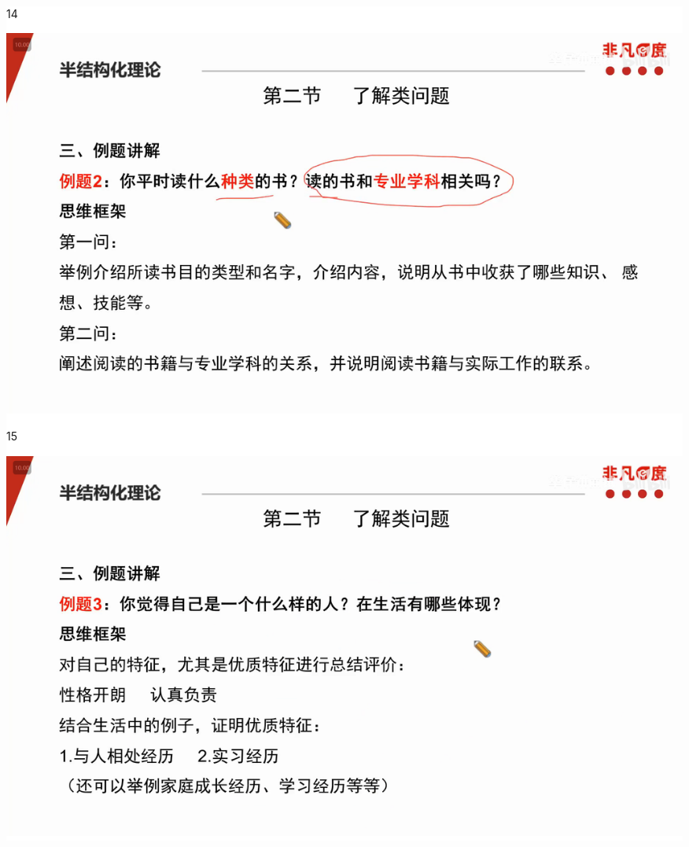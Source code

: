 14

![image-20241203220954620](./%E5%B9%BF%E4%B8%9C%E7%A7%BB%E5%8A%A8%E7%BB%88%E7%AB%AF%E9%9D%A2%E8%AF%95.assets/image-20241203220954620.png)

15

![image-20241203221028812](./%E5%B9%BF%E4%B8%9C%E7%A7%BB%E5%8A%A8%E7%BB%88%E7%AB%AF%E9%9D%A2%E8%AF%95.assets/image-20241203221028812.png)
